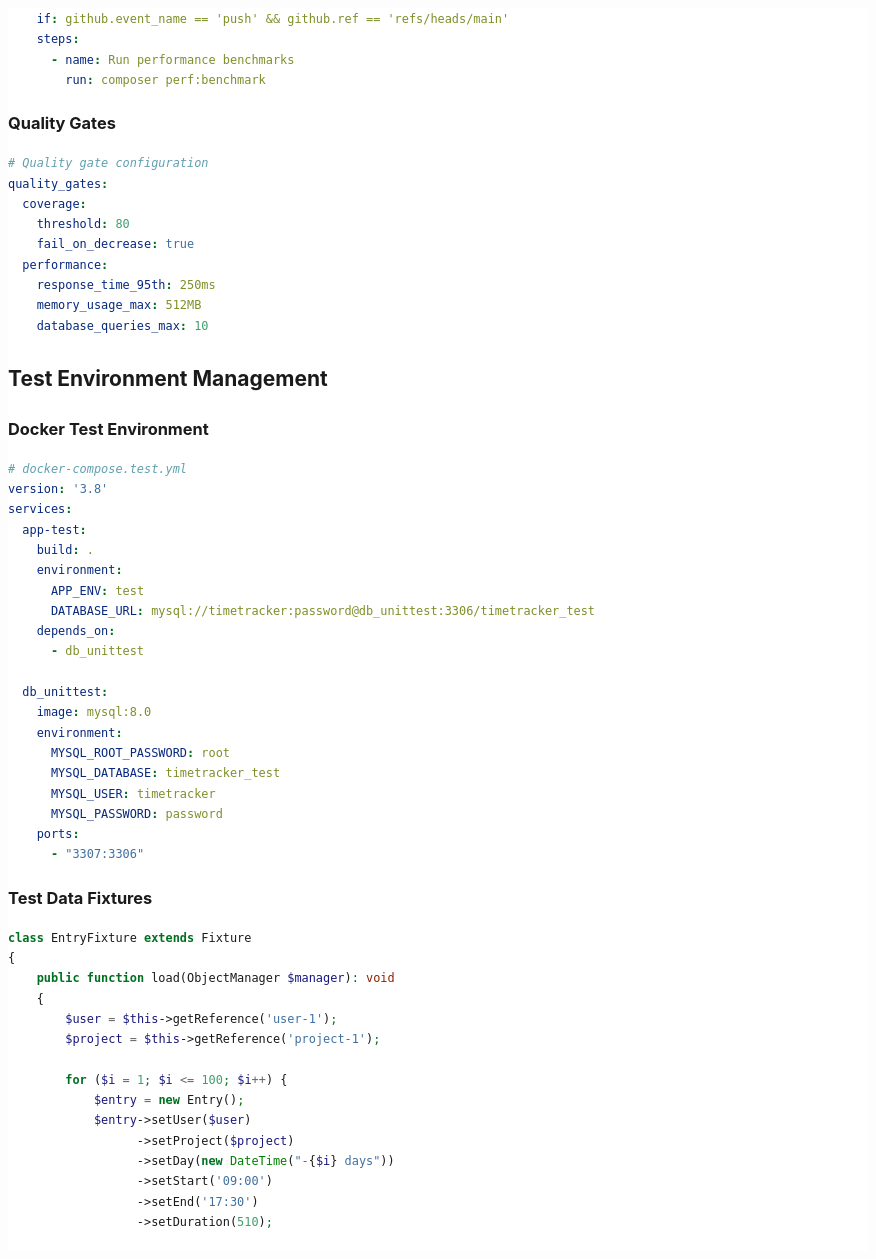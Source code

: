```yaml
    if: github.event_name == 'push' && github.ref == 'refs/heads/main'
    steps:
      - name: Run performance benchmarks
        run: composer perf:benchmark
```

### Quality Gates
```yaml
# Quality gate configuration
quality_gates:
  coverage:
    threshold: 80
    fail_on_decrease: true
  performance:
    response_time_95th: 250ms
    memory_usage_max: 512MB
    database_queries_max: 10
```

## Test Environment Management

### Docker Test Environment
```yaml
# docker-compose.test.yml
version: '3.8'
services:
  app-test:
    build: .
    environment:
      APP_ENV: test
      DATABASE_URL: mysql://timetracker:password@db_unittest:3306/timetracker_test
    depends_on:
      - db_unittest
      
  db_unittest:
    image: mysql:8.0
    environment:
      MYSQL_ROOT_PASSWORD: root
      MYSQL_DATABASE: timetracker_test
      MYSQL_USER: timetracker
      MYSQL_PASSWORD: password
    ports:
      - "3307:3306"
```

### Test Data Fixtures
```php
class EntryFixture extends Fixture
{
    public function load(ObjectManager $manager): void
    {
        $user = $this->getReference('user-1');
        $project = $this->getReference('project-1');
        
        for ($i = 1; $i <= 100; $i++) {
            $entry = new Entry();
            $entry->setUser($user)
                  ->setProject($project)
                  ->setDay(new DateTime("-{$i} days"))
                  ->setStart('09:00')
                  ->setEnd('17:30')
                  ->setDuration(510);
            
```